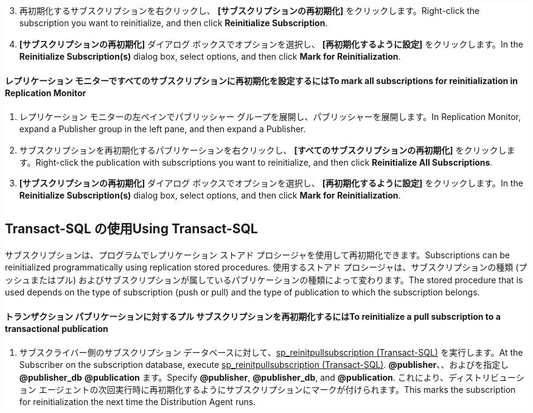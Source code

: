 3.  <span data-ttu-id="822ce-151">再初期化するサブスクリプションを右クリックし、 **[サブスクリプションの再初期化]** をクリックします。</span><span class="sxs-lookup"><span data-stu-id="822ce-151">Right-click the subscription you want to reinitialize, and then click **Reinitialize Subscription**.</span></span>  
  
4.  <span data-ttu-id="822ce-152">**[サブスクリプションの再初期化]** ダイアログ ボックスでオプションを選択し、 **[再初期化するように設定]** をクリックします。</span><span class="sxs-lookup"><span data-stu-id="822ce-152">In the **Reinitialize Subscription(s)** dialog box, select options, and then click **Mark for Reinitialization**.</span></span>  
  
#### <a name="to-mark-all-subscriptions-for-reinitialization-in-replication-monitor"></a><span data-ttu-id="822ce-153">レプリケーション モニターですべてのサブスクリプションに再初期化を設定するには</span><span class="sxs-lookup"><span data-stu-id="822ce-153">To mark all subscriptions for reinitialization in Replication Monitor</span></span>  
  
1.  <span data-ttu-id="822ce-154">レプリケーション モニターの左ペインでパブリッシャー グループを展開し、パブリッシャーを展開します。</span><span class="sxs-lookup"><span data-stu-id="822ce-154">In Replication Monitor, expand a Publisher group in the left pane, and then expand a Publisher.</span></span>  
  
2.  <span data-ttu-id="822ce-155">サブスクリプションを再初期化するパブリケーションを右クリックし、 **[すべてのサブスクリプションの再初期化]** をクリックします。</span><span class="sxs-lookup"><span data-stu-id="822ce-155">Right-click the publication with subscriptions you want to reinitialize, and then click **Reinitialize All Subscriptions**.</span></span>  
  
3.  <span data-ttu-id="822ce-156">**[サブスクリプションの再初期化]** ダイアログ ボックスでオプションを選択し、 **[再初期化するように設定]** をクリックします。</span><span class="sxs-lookup"><span data-stu-id="822ce-156">In the **Reinitialize Subscription(s)** dialog box, select options, and then click **Mark for Reinitialization**.</span></span>  
  
##  <a name="using-transact-sql"></a><a name="TsqlProcedure"></a> <span data-ttu-id="822ce-157">Transact-SQL の使用</span><span class="sxs-lookup"><span data-stu-id="822ce-157">Using Transact-SQL</span></span>  
 <span data-ttu-id="822ce-158">サブスクリプションは、プログラムでレプリケーション ストアド プロシージャを使用して再初期化できます。</span><span class="sxs-lookup"><span data-stu-id="822ce-158">Subscriptions can be reinitialized programmatically using replication stored procedures.</span></span> <span data-ttu-id="822ce-159">使用するストアド プロシージャは、サブスクリプションの種類 (プッシュまたはプル) およびサブスクリプションが属しているパブリケーションの種類によって変わります。</span><span class="sxs-lookup"><span data-stu-id="822ce-159">The stored procedure that is used depends on the type of subscription (push or pull) and the type of publication to which the subscription belongs.</span></span>  
  
#### <a name="to-reinitialize-a-pull-subscription-to-a-transactional-publication"></a><span data-ttu-id="822ce-160">トランザクション パブリケーションに対するプル サブスクリプションを再初期化するには</span><span class="sxs-lookup"><span data-stu-id="822ce-160">To reinitialize a pull subscription to a transactional publication</span></span>  
  
1.  <span data-ttu-id="822ce-161">サブスクライバー側のサブスクリプション データベースに対して、[sp_reinitpullsubscription &#40;Transact-SQL&#41;](/sql/relational-databases/system-stored-procedures/sp-reinitpullsubscription-transact-sql) を実行します。</span><span class="sxs-lookup"><span data-stu-id="822ce-161">At the Subscriber on the subscription database, execute [sp_reinitpullsubscription &#40;Transact-SQL&#41;](/sql/relational-databases/system-stored-procedures/sp-reinitpullsubscription-transact-sql).</span></span> <span data-ttu-id="822ce-162">**@publisher**、、およびを指定し **@publisher_db** **@publication** ます。</span><span class="sxs-lookup"><span data-stu-id="822ce-162">Specify **@publisher**, **@publisher_db**, and **@publication**.</span></span> <span data-ttu-id="822ce-163">これにより、ディストリビューション エージェントの次回実行時に再初期化するようにサブスクリプションにマークが付けられます。</span><span class="sxs-lookup"><span data-stu-id="822ce-163">This marks the subscription for reinitialization the next time the Distribution Agent runs.</span></span>  
  